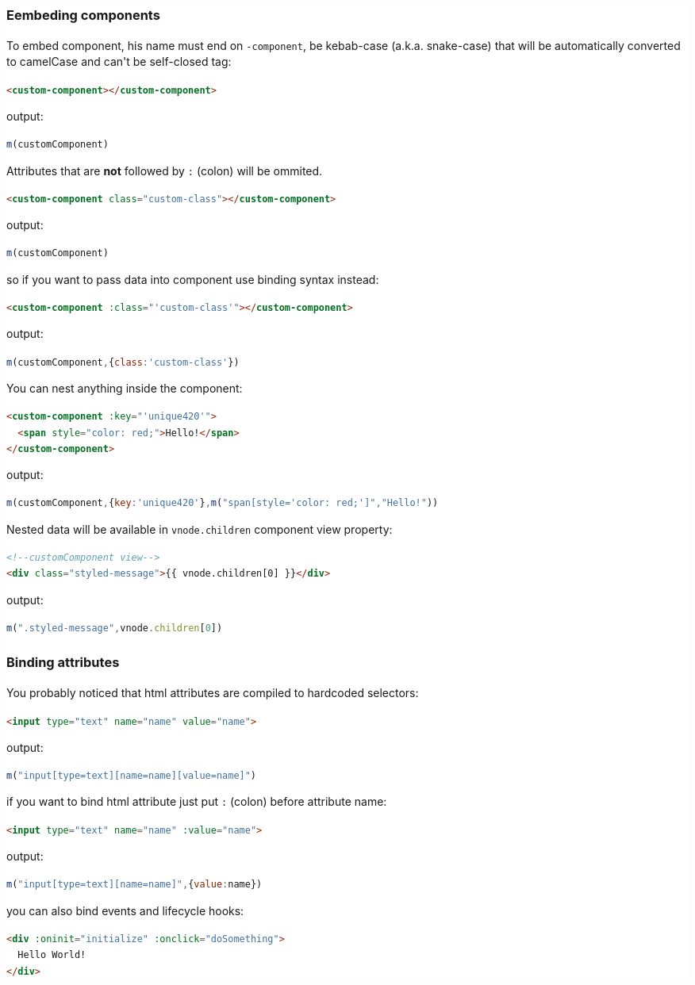 ### Eembeding components
To embed component, his name must end on `-component`, be kebab-case (a.k.a. snake-case) that will be automatically converted to camelCase and can't be self-closed tag:
```html
<custom-component></custom-component>
```
output:
```javascript
m(customComponent)
```
Attributes that are **not** followed by `:` (colon) will be ommited.
```html
<custom-component class="custom-class"></custom-component>
```
output:
```javascript
m(customComponent)
```
so if you want to pass data into component use binding syntax instead:
```html
<custom-component :class="'custom-class'"></custom-component>
```
output:
```javascript
m(customComponent,{class:'custom-class'})
```
You can nest anything inside the component:
```html
<custom-component :key="'unique420'">
  <span style="color: red;">Hello!</span>
</custom-component>
```
output:
```javascript
m(customComponent,{key:'unique420'},m("span[style='color: red;']","Hello!"))
```
Nested data will be available in `vnode.children` component view property:
```html
<!--customComponent view-->
<div class="styled-message">{{ vnode.children[0] }}</div>
```
output:
```javascript
m(".styled-message",vnode.children[0])
```


### Binding attributes
You probably noticed that html attributes are compiled to hardcoded selectors:
```html
<input type="text" name="name" value="name">
```
output:
```javascript
m("input[type=text][name=name][value=name]")
```
if you want to bind html attribute just put `:` (colon) before attribute name:
```html
<input type="text" name="name" :value="name">
```
output:
```javascript
m("input[type=text][name=name]",{value:name})
```
you can also bind events and lifecycle hooks:
```html
<div :oninit="initialize" :onclick="doSomething">
  Hello World!
</div>
```